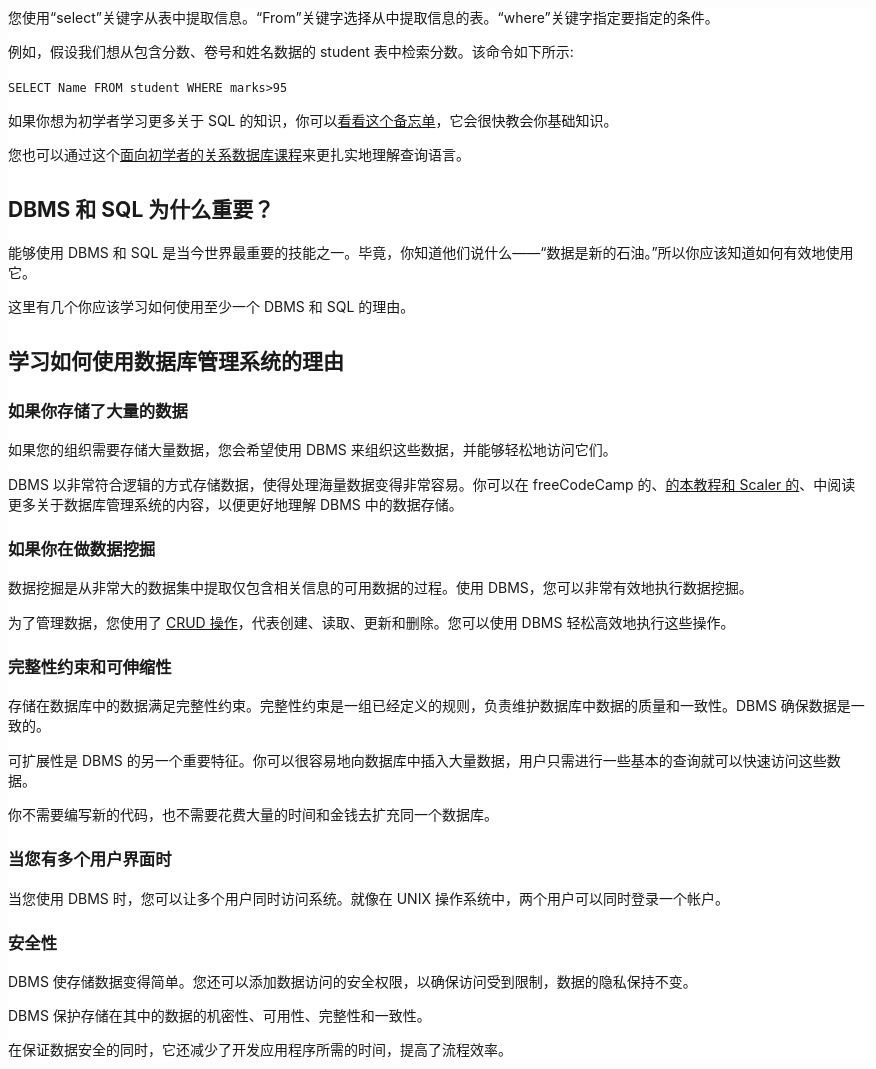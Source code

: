您使用“select”关键字从表中提取信息。“From”关键字选择从中提取信息的表。“where”关键字指定要指定的条件。

例如，假设我们想从包含分数、卷号和姓名数据的 student 表中检索分数。该命令如下所示:

```
SELECT Name FROM student WHERE marks>95
```

如果你想为初学者学习更多关于 SQL 的知识，你可以[看看这个备忘单](https://www.freecodecamp.org/news/learn-sql-in-10-minutes/)，它会很快教会你基础知识。

您也可以通过这个[面向初学者的关系数据库课程](https://www.freecodecamp.org/news/learn-sql-free-relational-database-courses-for-beginners/)来更扎实地理解查询语言。

## DBMS 和 SQL 为什么重要？

能够使用 DBMS 和 SQL 是当今世界最重要的技能之一。毕竟，你知道他们说什么——“数据是新的石油。”所以你应该知道如何有效地使用它。

这里有几个你应该学习如何使用至少一个 DBMS 和 SQL 的理由。

## 学习如何使用数据库管理系统的理由

### 如果你存储了大量的数据

如果您的组织需要存储大量数据，您会希望使用 DBMS 来组织这些数据，并能够轻松地访问它们。

DBMS 以非常符合逻辑的方式存储数据，使得处理海量数据变得非常容易。你可以在 freeCodeCamp 的、[的](https://en.wikipedia.org/wiki/SQL)[本教程和 Scaler 的](https://www.freecodecamp.org/news/sql-and-databases-full-course/)、中阅读更多关于数据库管理系统的内容，以便更好地理解 DBMS 中的数据存储。

### 如果你在做数据挖掘

数据挖掘是从非常大的数据集中提取仅包含相关信息的可用数据的过程。使用 DBMS，您可以非常有效地执行数据挖掘。

为了管理数据，您使用了 [CRUD 操作](https://www.freecodecamp.org/news/learn-crud-operations-in-javascript-by-building-todo-app/)，代表创建、读取、更新和删除。您可以使用 DBMS 轻松高效地执行这些操作。

### 完整性约束和可伸缩性

存储在数据库中的数据满足完整性约束。完整性约束是一组已经定义的规则，负责维护数据库中数据的质量和一致性。DBMS 确保数据是一致的。

可扩展性是 DBMS 的另一个重要特征。你可以很容易地向数据库中插入大量数据，用户只需进行一些基本的查询就可以快速访问这些数据。

你不需要编写新的代码，也不需要花费大量的时间和金钱去扩充同一个数据库。

### 当您有多个用户界面时

当您使用 DBMS 时，您可以让多个用户同时访问系统。就像在 UNIX 操作系统中，两个用户可以同时登录一个帐户。

### 安全性

DBMS 使存储数据变得简单。您还可以添加数据访问的安全权限，以确保访问受到限制，数据的隐私保持不变。

DBMS 保护存储在其中的数据的机密性、可用性、完整性和一致性。

在保证数据安全的同时，它还减少了开发应用程序所需的时间，提高了流程效率。

